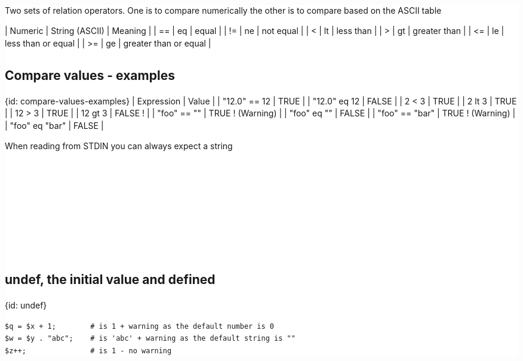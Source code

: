
Two sets of relation operators. One is to compare numerically
the other is to compare based on the ASCII table


|  Numeric  |  String  (ASCII)  |  Meaning  |
|    ==     |    eq     |  equal                  |
|    !=     |    ne     |  not equal              |
|    &lt;   |    lt     |  less than              |
|    &gt;   |    gt     |  greater than           |
|    &lt;=     |    le     |  less than or equal     |
|    &gt;=     |    ge     |  greater than or equal  |


## Compare values - examples
{id: compare-values-examples}
|  Expression      |  Value  |
|  "12.0" == 12    |  TRUE  |
|  "12.0" eq 12    |  FALSE  |
|  2 &lt; 3        |  TRUE  |
|  2 lt 3          |  TRUE  |
|  12 &gt; 3       |  TRUE  |
|  12 gt 3         |  FALSE !  |
|  "foo" == ""     |  TRUE !   (Warning) |
|  "foo" eq ""     |  FALSE     |
|  "foo" == "bar"  |  TRUE !   (Warning) |
|  "foo" eq "bar"  |  FALSE     |


When reading from STDIN you can always expect a string



![](examples/scalars/is_empty_string.pl)


## undef, the initial value and defined
{id: undef}

```
$q = $x + 1;        # is 1 + warning as the default number is 0
$w = $y . "abc";    # is 'abc' + warning as the default string is ""
$z++;               # is 1 - no warning
```
